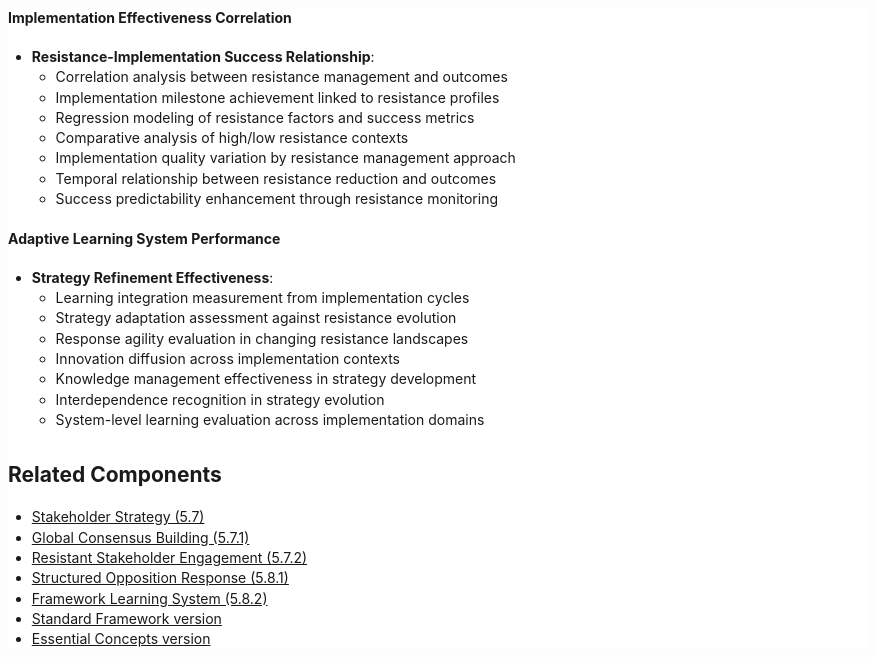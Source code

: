 #### Implementation Effectiveness Correlation
- **Resistance-Implementation Success Relationship**:
  - Correlation analysis between resistance management and outcomes
  - Implementation milestone achievement linked to resistance profiles
  - Regression modeling of resistance factors and success metrics
  - Comparative analysis of high/low resistance contexts
  - Implementation quality variation by resistance management approach
  - Temporal relationship between resistance reduction and outcomes
  - Success predictability enhancement through resistance monitoring

#### Adaptive Learning System Performance
- **Strategy Refinement Effectiveness**:
  - Learning integration measurement from implementation cycles
  - Strategy adaptation assessment against resistance evolution
  - Response agility evaluation in changing resistance landscapes
  - Innovation diffusion across implementation contexts
  - Knowledge management effectiveness in strategy development
  - Interdependence recognition in strategy evolution
  - System-level learning evaluation across implementation domains

## Related Components
- [Stakeholder Strategy (5.7)](/frameworks/docs/implementation/ethics/technical/5.7-stakeholder-strategy)
- [Global Consensus Building (5.7.1)](/frameworks/docs/implementation/ethics/technical/5.7.1-consensus-building)
- [Resistant Stakeholder Engagement (5.7.2)](/frameworks/docs/implementation/ethics/technical/5.7.2-resistant-stakeholder)
- [Structured Opposition Response (5.8.1)](/frameworks/docs/implementation/ethics/technical/5.8.1-opposition-response)
- [Framework Learning System (5.8.2)](/frameworks/docs/implementation/ethics/technical/5.8.2-learning-system)
- [Standard Framework version](/frameworks/docs/implementation/ethics/standard/5.8-resistance-handling)
- [Essential Concepts version](/frameworks/docs/implementation/ethics/essential/5.8-resistance-handling)
